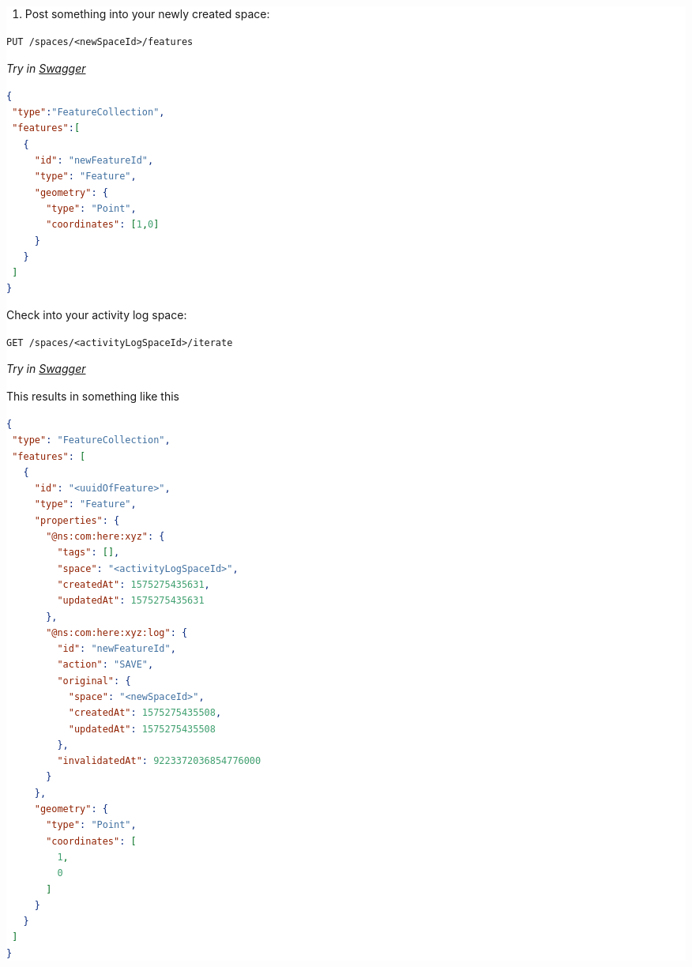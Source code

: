 1. Post something into your newly created space:

```HTTP
PUT /spaces/<newSpaceId>/features
```

*Try in [Swagger](https://xyz.api.here.com/hub/static/swagger/#/Edit_Features/putFeatures)*

```JSON
{
 "type":"FeatureCollection",
 "features":[
   {
     "id": "newFeatureId",
     "type": "Feature",
     "geometry": {
       "type": "Point",
       "coordinates": [1,0]
     }
   }
 ]
}
```

Check into your activity log space:

```HTTP
GET /spaces/<activityLogSpaceId>/iterate
```

*Try in [Swagger](https://xyz.api.here.com/hub/static/swagger/#/Read%20Features/iterateFeatures)*

This results in something like this

```JSON
{
 "type": "FeatureCollection",
 "features": [
   {
     "id": "<uuidOfFeature>",
     "type": "Feature",
     "properties": {
       "@ns:com:here:xyz": {
         "tags": [],
         "space": "<activityLogSpaceId>",
         "createdAt": 1575275435631,
         "updatedAt": 1575275435631
       },
       "@ns:com:here:xyz:log": {
         "id": "newFeatureId",
         "action": "SAVE",
         "original": {
           "space": "<newSpaceId>",
           "createdAt": 1575275435508,
           "updatedAt": 1575275435508
         },
         "invalidatedAt": 9223372036854776000
       }
     },
     "geometry": {
       "type": "Point",
       "coordinates": [
         1,
         0
       ]
     }
   }
 ]
}
```